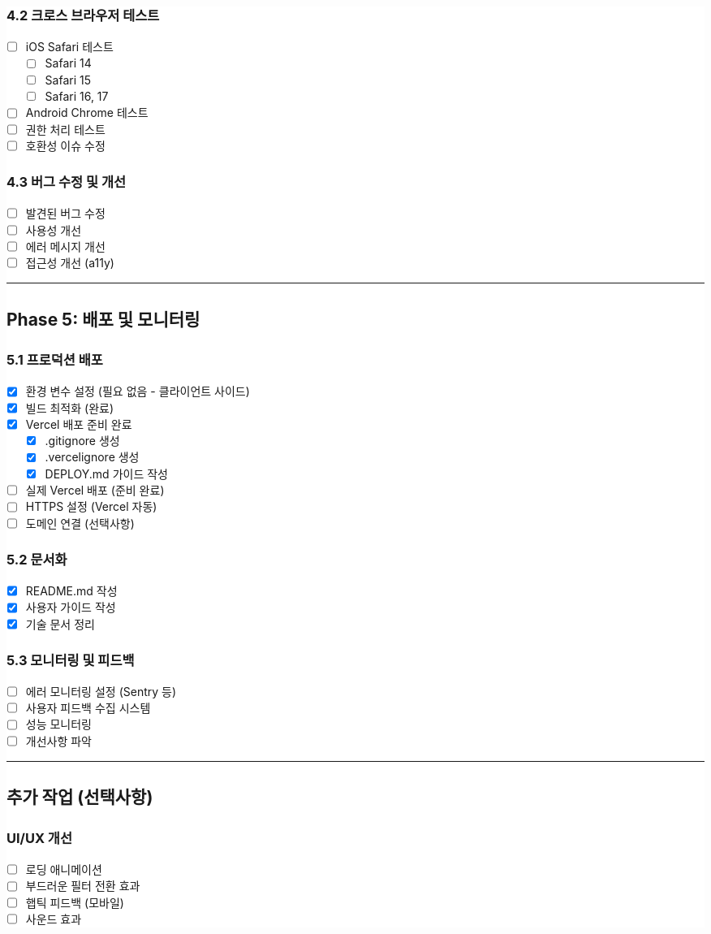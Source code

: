 ### 4.2 크로스 브라우저 테스트
- [ ] iOS Safari 테스트
  - [ ] Safari 14
  - [ ] Safari 15
  - [ ] Safari 16, 17
- [ ] Android Chrome 테스트
- [ ] 권한 처리 테스트
- [ ] 호환성 이슈 수정

### 4.3 버그 수정 및 개선
- [ ] 발견된 버그 수정
- [ ] 사용성 개선
- [ ] 에러 메시지 개선
- [ ] 접근성 개선 (a11y)

---

## Phase 5: 배포 및 모니터링

### 5.1 프로덕션 배포
- [x] 환경 변수 설정 (필요 없음 - 클라이언트 사이드)
- [x] 빌드 최적화 (완료)
- [x] Vercel 배포 준비 완료
  - [x] .gitignore 생성
  - [x] .vercelignore 생성
  - [x] DEPLOY.md 가이드 작성
- [ ] 실제 Vercel 배포 (준비 완료)
- [ ] HTTPS 설정 (Vercel 자동)
- [ ] 도메인 연결 (선택사항)

### 5.2 문서화
- [x] README.md 작성
- [x] 사용자 가이드 작성
- [x] 기술 문서 정리

### 5.3 모니터링 및 피드백
- [ ] 에러 모니터링 설정 (Sentry 등)
- [ ] 사용자 피드백 수집 시스템
- [ ] 성능 모니터링
- [ ] 개선사항 파악

---

## 추가 작업 (선택사항)

### UI/UX 개선
- [ ] 로딩 애니메이션
- [ ] 부드러운 필터 전환 효과
- [ ] 햅틱 피드백 (모바일)
- [ ] 사운드 효과
